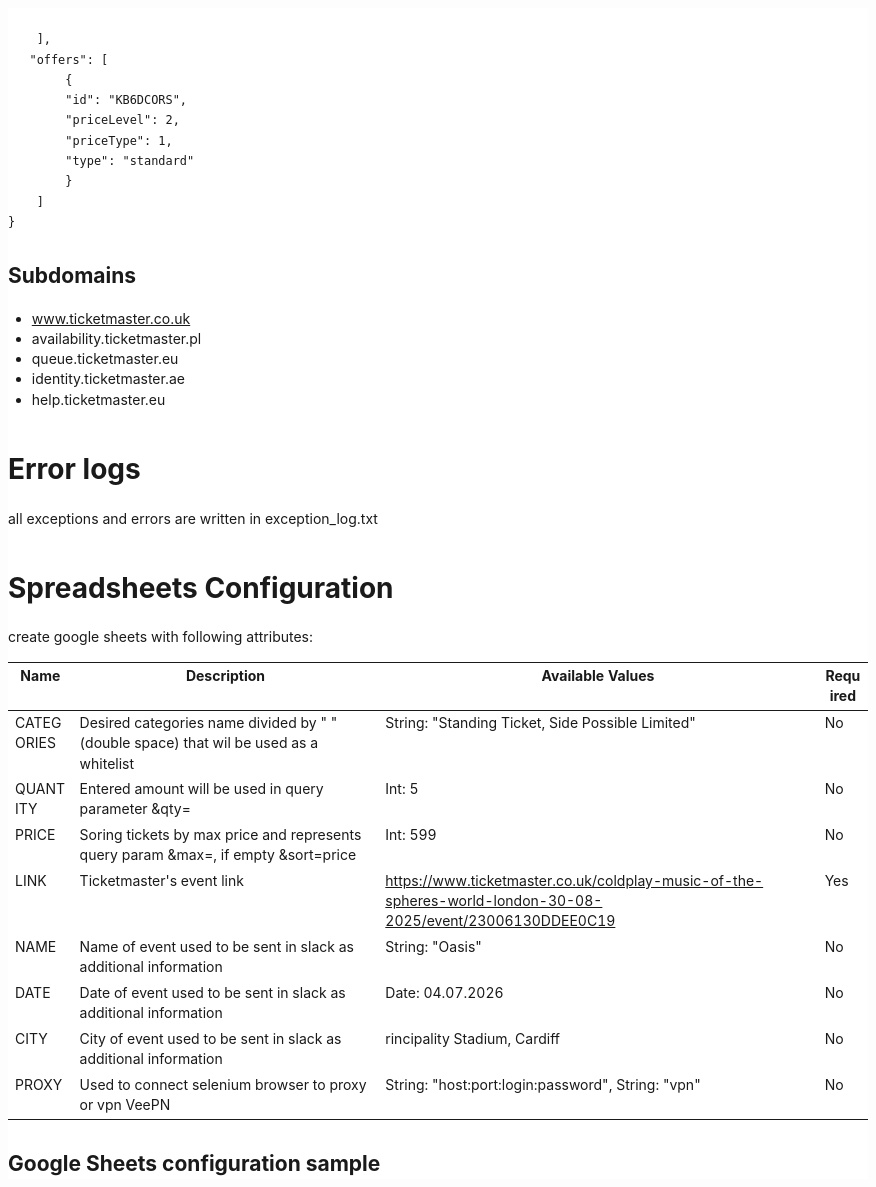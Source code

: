 ```
    
    ],
   "offers": [
        {
        "id": "KB6DCORS",
        "priceLevel": 2,
        "priceType": 1,
        "type": "standard"
        }
    ]
}
```

## Subdomains

- www.ticketmaster.co.uk
- availability.ticketmaster.pl
- queue.ticketmaster.eu
- identity.ticketmaster.ae
- help.ticketmaster.eu

# Error logs

all exceptions and errors are written in exception_log.txt


# Spreadsheets Configuration

create google sheets with following attributes:

|Name|Description|Available Values|Required|
|----|-----------|----------------|--------|
|CATEGORIES|Desired categories name divided by "  " (double space) that wil be used as a whitelist |String: "Standing Ticket, Side Possible Limited"|No|
|QUANTITY|Entered amount will be used in query parameter &qty=<Quantity>|Int: 5|No|
|PRICE|Soring tickets by max price and represents query param &max=<Price>, if empty &sort=price|Int: 599|No|
|LINK|Ticketmaster's event link|https://www.ticketmaster.co.uk/coldplay-music-of-the-spheres-world-london-30-08-2025/event/23006130DDEE0C19|Yes|
|NAME|Name of event used to be sent in slack as additional information|String: "Oasis"|No|
|DATE|Date of event used to be sent in slack as additional information|Date: 04.07.2026|No|
|CITY|City of event used to be sent in slack as additional information|rincipality Stadium, Cardiff|No|
|PROXY|Used to connect selenium browser to proxy or vpn VeePN|String: "host:port:login:password", String: "vpn"|No|

## Google Sheets configuration sample